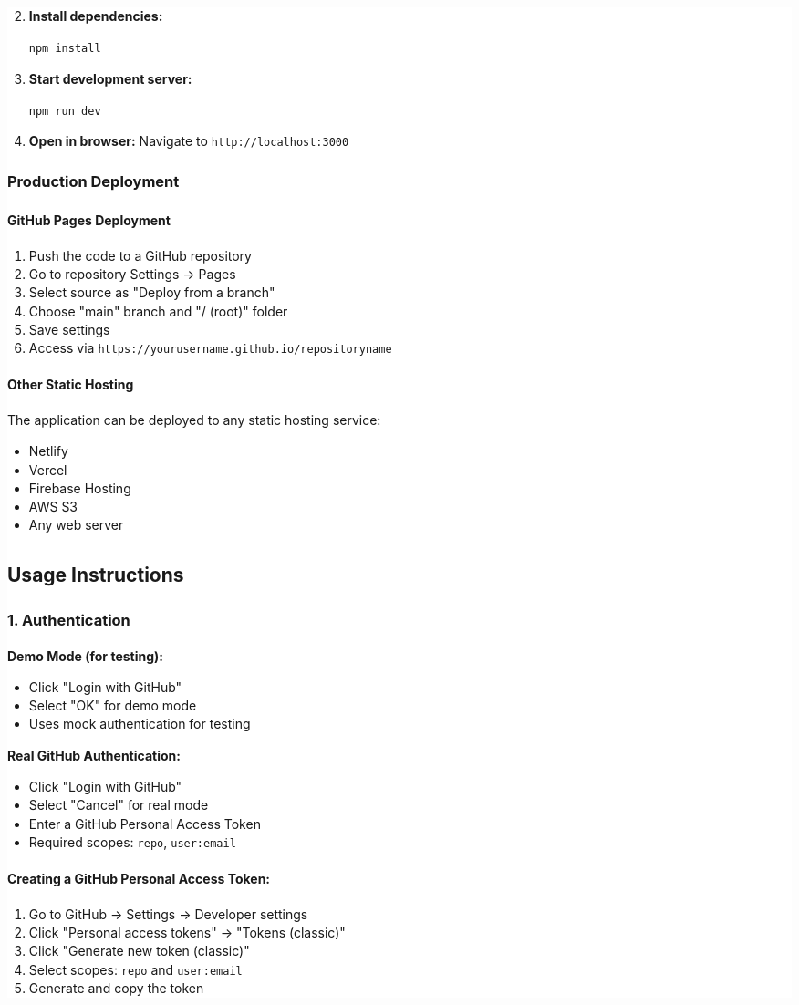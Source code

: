 2. **Install dependencies:**
   ```bash
   npm install
   ```

3. **Start development server:**
   ```bash
   npm run dev
   ```

4. **Open in browser:**
   Navigate to `http://localhost:3000`

### Production Deployment

#### GitHub Pages Deployment
1. Push the code to a GitHub repository
2. Go to repository Settings → Pages
3. Select source as "Deploy from a branch"
4. Choose "main" branch and "/ (root)" folder
5. Save settings
6. Access via `https://yourusername.github.io/repositoryname`

#### Other Static Hosting
The application can be deployed to any static hosting service:
- Netlify
- Vercel
- Firebase Hosting
- AWS S3
- Any web server

## Usage Instructions

### 1. Authentication

**Demo Mode (for testing):**
- Click "Login with GitHub"
- Select "OK" for demo mode
- Uses mock authentication for testing

**Real GitHub Authentication:**
- Click "Login with GitHub"
- Select "Cancel" for real mode
- Enter a GitHub Personal Access Token
- Required scopes: `repo`, `user:email`

#### Creating a GitHub Personal Access Token:
1. Go to GitHub → Settings → Developer settings
2. Click "Personal access tokens" → "Tokens (classic)"
3. Click "Generate new token (classic)"
4. Select scopes: `repo` and `user:email`
5. Generate and copy the token
